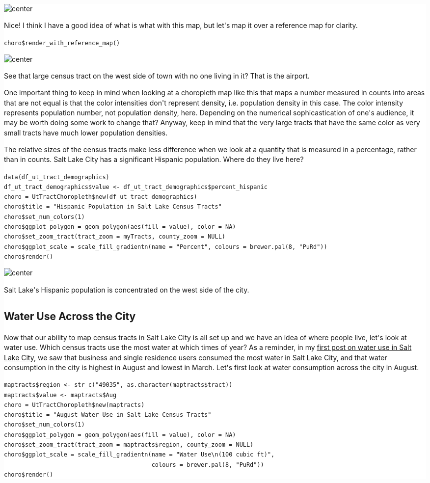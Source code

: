 ![center](/figs/2016-02-11-Tall-Drink-of-Water/unnamed-chunk-9-1.png)

Nice! I think I have a good idea of what is what with this map, but let's map it over a reference map for clarity.


```{r}
choro$render_with_reference_map()
```

![center](/figs/2016-02-11-Tall-Drink-of-Water/unnamed-chunk-10-1.png)

See that large census tract on the west side of town with no one living in it? That is the airport.

One important thing to keep in mind when looking at a choropleth map like this that maps a number measured in counts into areas that are not equal is that the color intensities don't represent density, i.e. population density in this case. The color intensity represents population number, not population density, here. Depending on the numerical sophicastication of one's audience, it may be worth doing some work to change that? Anyway, keep in mind that the very large tracts that have the same color as very small tracts have much lower population densities.

The relative sizes of the census tracts make less difference when we look at a quantity that is measured in a percentage, rather than in counts. Salt Lake City has a significant Hispanic population. Where do they live here?


```{r}
data(df_ut_tract_demographics)
df_ut_tract_demographics$value <- df_ut_tract_demographics$percent_hispanic
choro = UtTractChoropleth$new(df_ut_tract_demographics)
choro$title = "Hispanic Population in Salt Lake Census Tracts"
choro$set_num_colors(1)
choro$ggplot_polygon = geom_polygon(aes(fill = value), color = NA)
choro$set_zoom_tract(tract_zoom = myTracts, county_zoom = NULL)
choro$ggplot_scale = scale_fill_gradientn(name = "Percent", colours = brewer.pal(8, "PuRd"))
choro$render()
```

![center](/figs/2016-02-11-Tall-Drink-of-Water/unnamed-chunk-11-1.png)

Salt Lake's Hispanic population is concentrated on the west side of the city.

## Water Use Across the City

Now that our ability to map census tracts in Salt Lake City is all set up and we have an idea of where people live, let's look at water use. Which census tracts use the most water at which times of year? As a reminder, in my [first post on water use in Salt Lake City](http://juliasilge.com/blog/Water-World/), we saw that business and single residence users consumed the most water in Salt Lake City, and that water consumption in the city is highest in August and lowest in March. Let's first look at water consumption across the city in August.


```{r}
maptracts$region <- str_c("49035", as.character(maptracts$tract))
maptracts$value <- maptracts$Aug
choro = UtTractChoropleth$new(maptracts)
choro$title = "August Water Use in Salt Lake Census Tracts"
choro$set_num_colors(1)
choro$ggplot_polygon = geom_polygon(aes(fill = value), color = NA)
choro$set_zoom_tract(tract_zoom = maptracts$region, county_zoom = NULL)
choro$ggplot_scale = scale_fill_gradientn(name = "Water Use\n(100 cubic ft)", 
                                          colours = brewer.pal(8, "PuRd"))
choro$render()
```
